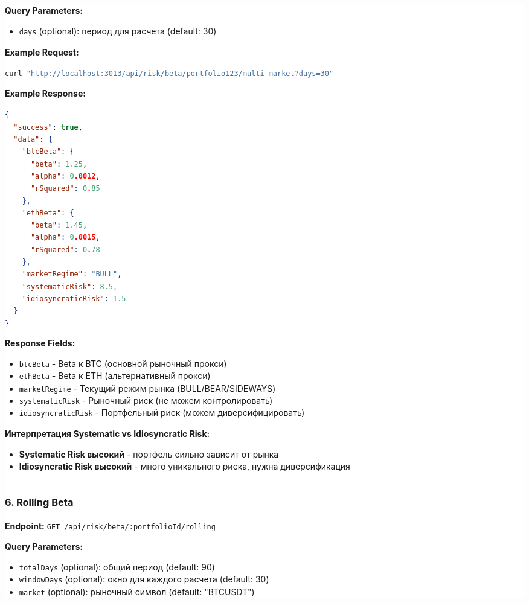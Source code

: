 **Query Parameters:**

- `days` (optional): период для расчета (default: 30)

**Example Request:**

```bash
curl "http://localhost:3013/api/risk/beta/portfolio123/multi-market?days=30"
```

**Example Response:**

```json
{
  "success": true,
  "data": {
    "btcBeta": {
      "beta": 1.25,
      "alpha": 0.0012,
      "rSquared": 0.85
    },
    "ethBeta": {
      "beta": 1.45,
      "alpha": 0.0015,
      "rSquared": 0.78
    },
    "marketRegime": "BULL",
    "systematicRisk": 8.5,
    "idiosyncraticRisk": 1.5
  }
}
```

**Response Fields:**

- `btcBeta` - Beta к BTC (основной рыночный прокси)
- `ethBeta` - Beta к ETH (альтернативный прокси)
- `marketRegime` - Текущий режим рынка (BULL/BEAR/SIDEWAYS)
- `systematicRisk` - Рыночный риск (не можем контролировать)
- `idiosyncraticRisk` - Портфельный риск (можем диверсифицировать)

**Интерпретация Systematic vs Idiosyncratic Risk:**

- **Systematic Risk высокий** - портфель сильно зависит от рынка
- **Idiosyncratic Risk высокий** - много уникального риска, нужна диверсификация

---

### 6. Rolling Beta

**Endpoint:** `GET /api/risk/beta/:portfolioId/rolling`

**Query Parameters:**

- `totalDays` (optional): общий период (default: 90)
- `windowDays` (optional): окно для каждого расчета (default: 30)
- `market` (optional): рыночный символ (default: "BTCUSDT")
